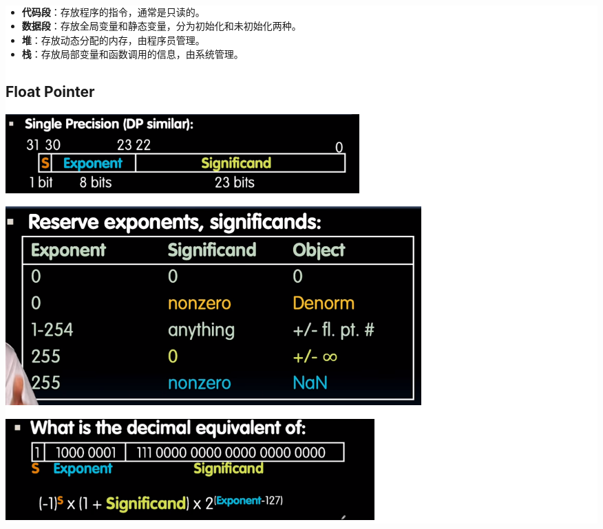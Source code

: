- **代码段**：存放程序的指令，通常是只读的。
- **数据段**：存放全局变量和静态变量，分为初始化和未初始化两种。
- **堆**：存放动态分配的内存，由程序员管理。
- **栈**：存放局部变量和函数调用的信息，由系统管理。

## Float Pointer

<img src=".\cs61c_pics\DP.png" style="zoom:75%;" />



![](.\cs61c_pics\FPex&si.png)

<img src=".\cs61c_pics\FP7.5.png" style="zoom:75%;" />
